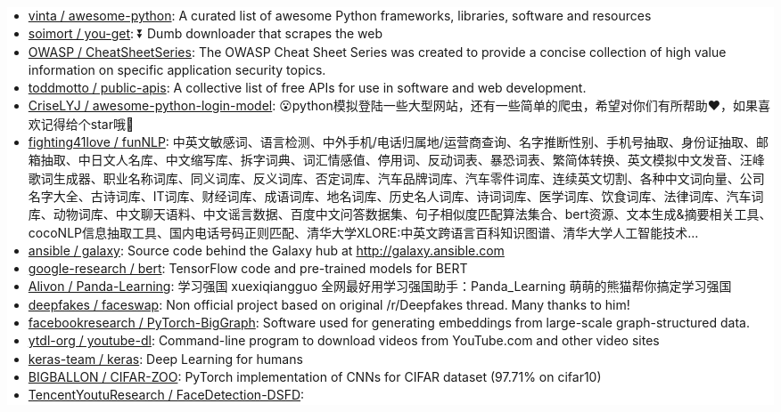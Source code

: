 * [vinta / awesome-python](https://github.com/vinta/awesome-python): A curated list of awesome Python frameworks, libraries, software and resources
* [soimort / you-get](https://github.com/soimort/you-get): ⏬ Dumb downloader that scrapes the web
* [OWASP / CheatSheetSeries](https://github.com/OWASP/CheatSheetSeries): The OWASP Cheat Sheet Series was created to provide a concise collection of high value information on specific application security topics.
* [toddmotto / public-apis](https://github.com/toddmotto/public-apis): A collective list of free APIs for use in software and web development.
* [CriseLYJ / awesome-python-login-model](https://github.com/CriseLYJ/awesome-python-login-model): 😮python模拟登陆一些大型网站，还有一些简单的爬虫，希望对你们有所帮助❤️，如果喜欢记得给个star哦🌟
* [fighting41love / funNLP](https://github.com/fighting41love/funNLP): 中英文敏感词、语言检测、中外手机/电话归属地/运营商查询、名字推断性别、手机号抽取、身份证抽取、邮箱抽取、中日文人名库、中文缩写库、拆字词典、词汇情感值、停用词、反动词表、暴恐词表、繁简体转换、英文模拟中文发音、汪峰歌词生成器、职业名称词库、同义词库、反义词库、否定词库、汽车品牌词库、汽车零件词库、连续英文切割、各种中文词向量、公司名字大全、古诗词库、IT词库、财经词库、成语词库、地名词库、历史名人词库、诗词词库、医学词库、饮食词库、法律词库、汽车词库、动物词库、中文聊天语料、中文谣言数据、百度中文问答数据集、句子相似度匹配算法集合、bert资源、文本生成&摘要相关工具、cocoNLP信息抽取工具、国内电话号码正则匹配、清华大学XLORE:中英文跨语言百科知识图谱、清华大学人工智能技术…
* [ansible / galaxy](https://github.com/ansible/galaxy): Source code behind the Galaxy hub at http://galaxy.ansible.com
* [google-research / bert](https://github.com/google-research/bert): TensorFlow code and pre-trained models for BERT
* [Alivon / Panda-Learning](https://github.com/Alivon/Panda-Learning): 学习强国 xuexiqiangguo 全网最好用学习强国助手：Panda_Learning 萌萌的熊猫帮你搞定学习强国
* [deepfakes / faceswap](https://github.com/deepfakes/faceswap): Non official project based on original /r/Deepfakes thread. Many thanks to him!
* [facebookresearch / PyTorch-BigGraph](https://github.com/facebookresearch/PyTorch-BigGraph): Software used for generating embeddings from large-scale graph-structured data.
* [ytdl-org / youtube-dl](https://github.com/ytdl-org/youtube-dl): Command-line program to download videos from YouTube.com and other video sites
* [keras-team / keras](https://github.com/keras-team/keras): Deep Learning for humans
* [BIGBALLON / CIFAR-ZOO](https://github.com/BIGBALLON/CIFAR-ZOO): PyTorch implementation of CNNs for CIFAR dataset (97.71% on cifar10)
* [TencentYoutuResearch / FaceDetection-DSFD](https://github.com/TencentYoutuResearch/FaceDetection-DSFD): 
